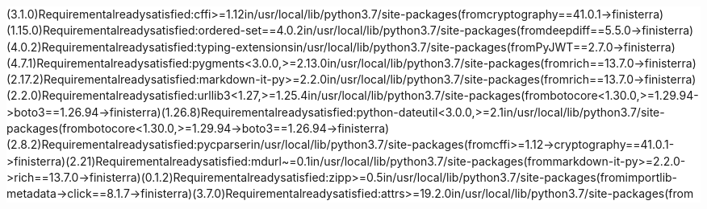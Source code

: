 <text x="121.242" y="1.67" class="l">(3.1.0)</text></symbol><symbol id="27"><text y="1.67" class="l">Requirement</text><text x="12.024" y="1.67" class="l">already</text><text x="20.04" y="1.67" class="l">satisfied:</text><text x="31.062" y="1.67" class="l">cffi&gt;=1.12</text><text x="42.084" y="1.67" class="l">in</text><text x="45.09" y="1.67" class="l">/usr/local/lib/python3.7/site-packages</text><text x="84.168" y="1.67" class="l">(from</text><text x="90.18" y="1.67" class="l">cryptography==41.0.1-&gt;finisterra)</text><text x="124.248" y="1.67" class="l">(1.15.0)</text></symbol><symbol id="28"><text y="1.67" class="l">Requirement</text><text x="12.024" y="1.67" class="l">already</text><text x="20.04" y="1.67" class="l">satisfied:</text><text x="31.062" y="1.67" class="l">ordered-set==4.0.2</text><text x="50.1" y="1.67" class="l">in</text><text x="53.106" y="1.67" class="l">/usr/local/lib/python3.7/site-packages</text><text x="92.184" y="1.67" class="l">(from</text><text x="98.196" y="1.67" class="l">deepdiff==5.5.0-&gt;finisterra)</text><text x="127.254" y="1.67" class="l">(4.0.2)</text></symbol><symbol id="29"><text y="1.67" class="l">Requirement</text><text x="12.024" y="1.67" class="l">already</text><text x="20.04" y="1.67" class="l">satisfied:</text><text x="31.062" y="1.67" class="l">typing-extensions</text><text x="49.098" y="1.67" class="l">in</text><text x="52.104" y="1.67" class="l">/usr/local/lib/python3.7/site-packages</text><text x="91.182" y="1.67" class="l">(from</text><text x="97.194" y="1.67" class="l">PyJWT==2.7.0-&gt;finisterra)</text><text x="123.246" y="1.67" class="l">(4.7.1)</text></symbol><symbol id="30"><text y="1.67" class="l">Requirement</text><text x="12.024" y="1.67" class="l">already</text><text x="20.04" y="1.67" class="l">satisfied:</text><text x="31.062" y="1.67" class="l">pygments&lt;3.0.0,&gt;=2.13.0</text><text x="55.11" y="1.67" class="l">in</text><text x="58.116" y="1.67" class="l">/usr/local/lib/python3.7/site-packages</text><text x="97.194" y="1.67" class="l">(from</text><text x="103.206" y="1.67" class="l">rich==13.7.0-&gt;finisterra)</text><text x="129.258" y="1.67" class="l">(2.17.2)</text></symbol><symbol id="31"><text y="1.67" class="l">Requirement</text><text x="12.024" y="1.67" class="l">already</text><text x="20.04" y="1.67" class="l">satisfied:</text><text x="31.062" y="1.67" class="l">markdown-it-py&gt;=2.2.0</text><text x="53.106" y="1.67" class="l">in</text><text x="56.112" y="1.67" class="l">/usr/local/lib/python3.7/site-packages</text><text x="95.19" y="1.67" class="l">(from</text><text x="101.202" y="1.67" class="l">rich==13.7.0-&gt;finisterra)</text><text x="127.254" y="1.67" class="l">(2.2.0)</text></symbol><symbol id="32"><text y="1.67" class="l">Requirement</text><text x="12.024" y="1.67" class="l">already</text><text x="20.04" y="1.67" class="l">satisfied:</text><text x="31.062" y="1.67" class="l">urllib3&lt;1.27,&gt;=1.25.4</text><text x="53.106" y="1.67" class="l">in</text><text x="56.112" y="1.67" class="l">/usr/local/lib/python3.7/site-packages</text><text x="95.19" y="1.67" class="l">(from</text><text x="101.202" y="1.67" class="l">botocore&lt;1.30.0,&gt;=1.29.94-&gt;boto3==1.26.94-&gt;finisterra)</text><text x="156.312" y="1.67" class="l">(1.26.8)</text></symbol><symbol id="33"><text y="1.67" class="l">Requirement</text><text x="12.024" y="1.67" class="l">already</text><text x="20.04" y="1.67" class="l">satisfied:</text><text x="31.062" y="1.67" class="l">python-dateutil&lt;3.0.0,&gt;=2.1</text><text x="59.118" y="1.67" class="l">in</text><text x="62.124" y="1.67" class="l">/usr/local/lib/python3.7/site-packages</text><text x="101.202" y="1.67" class="l">(from</text><text x="107.214" y="1.67" class="l">botocore&lt;1.30.0,&gt;=1.29.94-&gt;boto3==1.26.94-&gt;finisterra)</text><text x="162.324" y="1.67" class="l">(2.8.2)</text></symbol><symbol id="34"><text y="1.67" class="l">Requirement</text><text x="12.024" y="1.67" class="l">already</text><text x="20.04" y="1.67" class="l">satisfied:</text><text x="31.062" y="1.67" class="l">pycparser</text><text x="41.082" y="1.67" class="l">in</text><text x="44.088" y="1.67" class="l">/usr/local/lib/python3.7/site-packages</text><text x="83.166" y="1.67" class="l">(from</text><text x="89.178" y="1.67" class="l">cffi&gt;=1.12-&gt;cryptography==41.0.1-&gt;finisterra)</text><text x="135.27" y="1.67" class="l">(2.21)</text></symbol><symbol id="35"><text y="1.67" class="l">Requirement</text><text x="12.024" y="1.67" class="l">already</text><text x="20.04" y="1.67" class="l">satisfied:</text><text x="31.062" y="1.67" class="l">mdurl~=0.1</text><text x="42.084" y="1.67" class="l">in</text><text x="45.09" y="1.67" class="l">/usr/local/lib/python3.7/site-packages</text><text x="84.168" y="1.67" class="l">(from</text><text x="90.18" y="1.67" class="l">markdown-it-py&gt;=2.2.0-&gt;rich==13.7.0-&gt;finisterra)</text><text x="139.278" y="1.67" class="l">(0.1.2)</text></symbol><symbol id="36"><text y="1.67" class="l">Requirement</text><text x="12.024" y="1.67" class="l">already</text><text x="20.04" y="1.67" class="l">satisfied:</text><text x="31.062" y="1.67" class="l">zipp&gt;=0.5</text><text x="41.082" y="1.67" class="l">in</text><text x="44.088" y="1.67" class="l">/usr/local/lib/python3.7/site-packages</text><text x="83.166" y="1.67" class="l">(from</text><text x="89.178" y="1.67" class="l">importlib-metadata-&gt;click==8.1.7-&gt;finisterra)</text><text x="135.27" y="1.67" class="l">(3.7.0)</text></symbol><symbol id="37"><text y="1.67" class="l">Requirement</text><text x="12.024" y="1.67" class="l">already</text><text x="20.04" y="1.67" class="l">satisfied:</text><text x="31.062" y="1.67" class="l">attrs&gt;=19.2.0</text><text x="45.09" y="1.67" class="l">in</text><text x="48.096" y="1.67" class="l">/usr/local/lib/python3.7/site-packages</text><text x="87.174" y="1.67" class="l">(from</text>